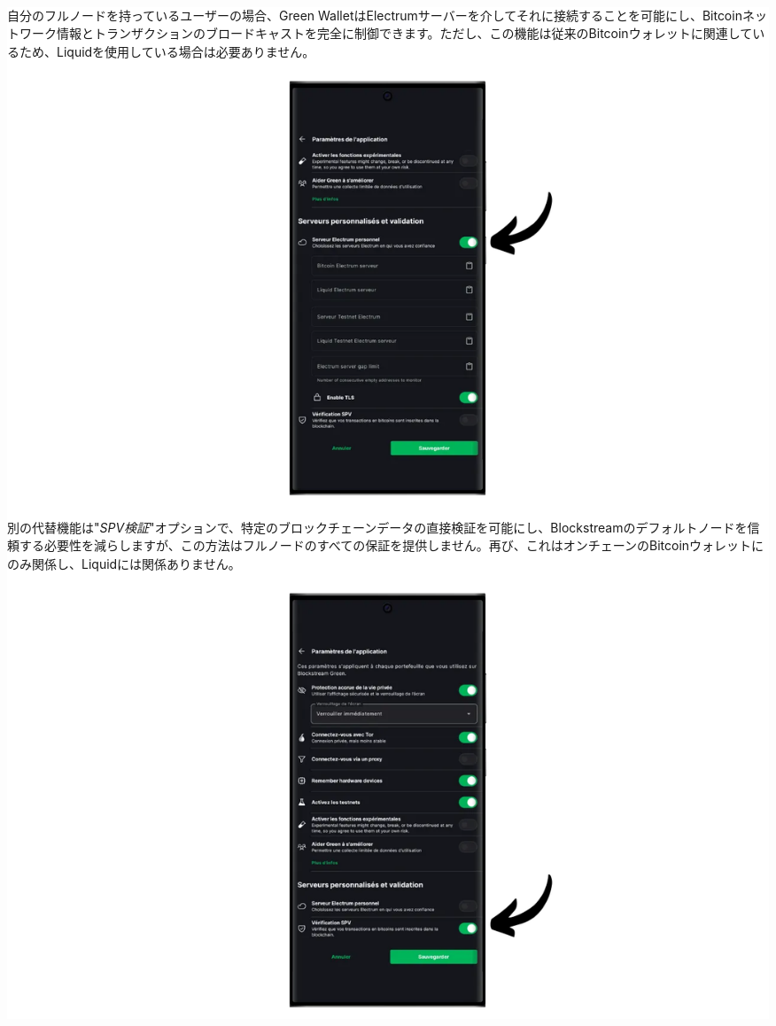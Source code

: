 自分のフルノードを持っているユーザーの場合、Green WalletはElectrumサーバーを介してそれに接続することを可能にし、Bitcoinネットワーク情報とトランザクションのブロードキャストを完全に制御できます。ただし、この機能は従来のBitcoinウォレットに関連しているため、Liquidを使用している場合は必要ありません。

![LIQUID GREEN](assets/fr/10.webp)

別の代替機能は"*SPV検証*"オプションで、特定のブロックチェーンデータの直接検証を可能にし、Blockstreamのデフォルトノードを信頼する必要性を減らしますが、この方法はフルノードのすべての保証を提供しません。再び、これはオンチェーンのBitcoinウォレットにのみ関係し、Liquidには関係ありません。

![LIQUID GREEN](assets/fr/11.webp)
